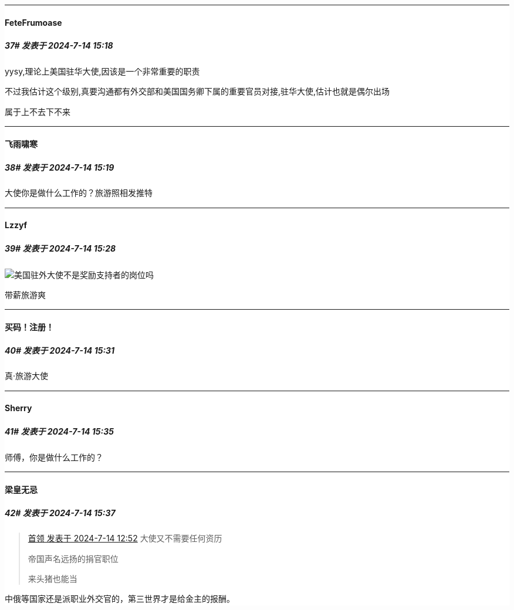 *****

####  FeteFrumoase  
##### 37#       发表于 2024-7-14 15:18

yysy,理论上美国驻华大使,因该是一个非常重要的职责

不过我估计这个级别,真要沟通都有外交部和美国国务卿下属的重要官员对接,驻华大使,估计也就是偶尔出场

属于上不去下不来

*****

####  飞雨啸寒  
##### 38#       发表于 2024-7-14 15:19

大使你是做什么工作的？旅游照相发推特

*****

####  Lzzyf  
##### 39#       发表于 2024-7-14 15:28

<img src="https://static.saraba1st.com/image/smiley/face/109.gif" referrerpolicy="no-referrer">美国驻外大使不是奖励支持者的岗位吗

带薪旅游爽

*****

####  买码！注册！  
##### 40#       发表于 2024-7-14 15:31

真·旅游大使


*****

####  Sherry  
##### 41#       发表于 2024-7-14 15:35

师傅，你是做什么工作的？

*****

####  梁皇无忌  
##### 42#       发表于 2024-7-14 15:37

<blockquote><a href="httphttps://bbs.saraba1st.com/2b/forum.php?mod=redirect&amp;goto=findpost&amp;pid=65580367&amp;ptid=2191355" target="_blank">首领 发表于 2024-7-14 12:52</a>
大使又不需要任何资历

帝国声名远扬的捐官职位

来头猪也能当</blockquote>
中俄等国家还是派职业外交官的，第三世界才是给金主的报酬。

